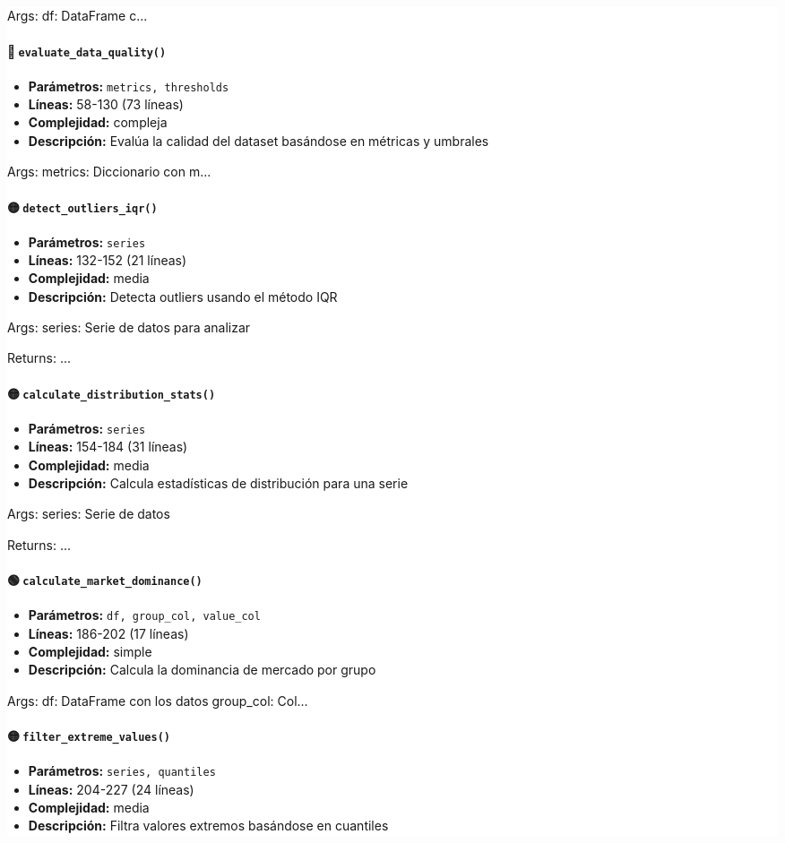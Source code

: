 Args:
    df: DataFrame c...


#### 🔴 `evaluate_data_quality()`
- **Parámetros:** `metrics, thresholds`
- **Líneas:** 58-130 (73 líneas)
- **Complejidad:** compleja
- **Descripción:** Evalúa la calidad del dataset basándose en métricas y umbrales

Args:
    metrics: Diccionario con m...


#### 🟡 `detect_outliers_iqr()`
- **Parámetros:** `series`
- **Líneas:** 132-152 (21 líneas)
- **Complejidad:** media
- **Descripción:** Detecta outliers usando el método IQR

Args:
    series: Serie de datos para analizar
    
Returns:
...


#### 🟡 `calculate_distribution_stats()`
- **Parámetros:** `series`
- **Líneas:** 154-184 (31 líneas)
- **Complejidad:** media
- **Descripción:** Calcula estadísticas de distribución para una serie

Args:
    series: Serie de datos
    
Returns:
...


#### 🟢 `calculate_market_dominance()`
- **Parámetros:** `df, group_col, value_col`
- **Líneas:** 186-202 (17 líneas)
- **Complejidad:** simple
- **Descripción:** Calcula la dominancia de mercado por grupo

Args:
    df: DataFrame con los datos
    group_col: Col...


#### 🟡 `filter_extreme_values()`
- **Parámetros:** `series, quantiles`
- **Líneas:** 204-227 (24 líneas)
- **Complejidad:** media
- **Descripción:** Filtra valores extremos basándose en cuantiles
